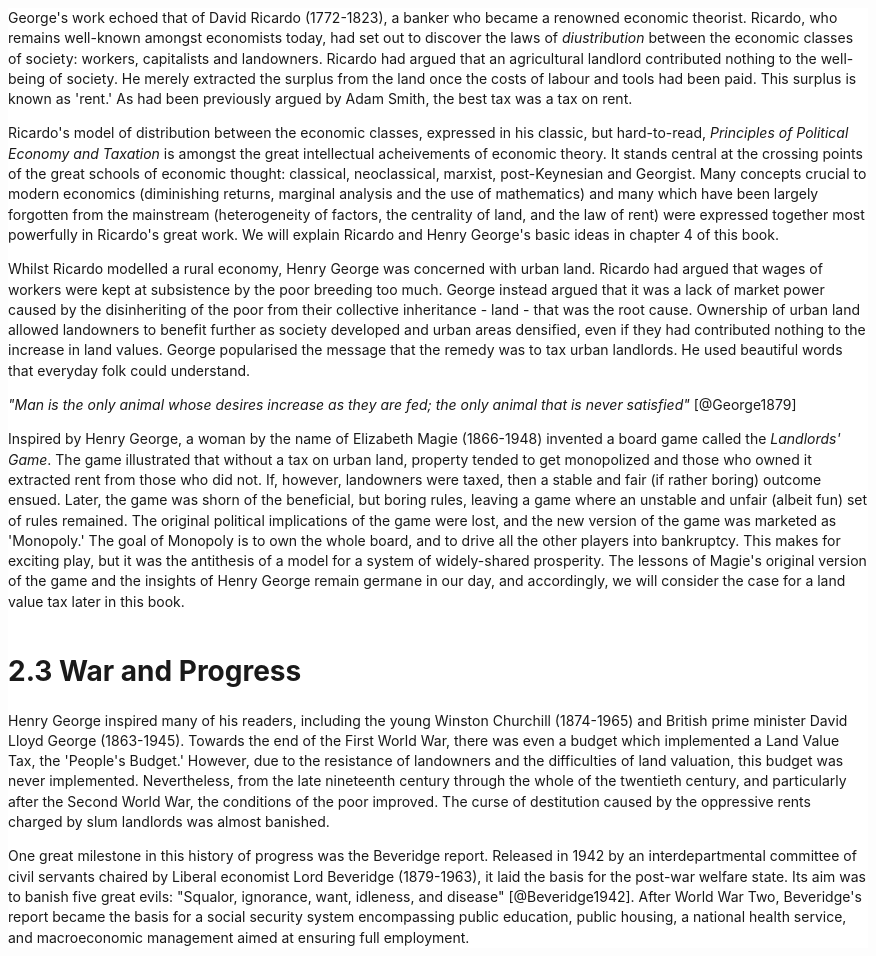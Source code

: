 George's work echoed that of David Ricardo (1772-1823), a banker who became a renowned economic theorist. Ricardo, who remains well-known amongst economists today, had set out to discover the laws of *diustribution* between the economic classes of society: workers, capitalists and landowners. Ricardo had argued that an agricultural landlord contributed nothing to the well-being of society. He merely extracted the surplus from the land once the costs of labour and tools had been paid. This surplus is known as 'rent.' As had been previously argued by Adam Smith, the best tax was a tax on rent. 

Ricardo's model of distribution between the economic classes, expressed in his classic, but hard-to-read, *Principles of Political Economy and Taxation* is amongst the great intellectual acheivements of economic theory. It stands central at the crossing points of the great schools of economic thought: classical, neoclassical, marxist, post-Keynesian and Georgist. Many concepts crucial to modern economics (diminishing returns, marginal analysis and the use of mathematics) and many which have been largely forgotten from the mainstream (heterogeneity of factors, the centrality of land, and the law of rent) were expressed together most powerfully in Ricardo's great work. We will explain Ricardo and Henry George's basic ideas in chapter 4 of this book.

Whilst Ricardo modelled a rural economy, Henry George was concerned with urban land. Ricardo had argued that wages of workers were kept at subsistence by the poor breeding too much. George instead argued that it was a lack of market power caused by the disinheriting of the poor from their collective inheritance - land - that was the root cause. Ownership of urban land allowed landowners to benefit further as society developed and urban areas densified, even if they had contributed nothing to the increase in land values. George popularised the message that the remedy was to tax urban landlords. He used beautiful words that everyday folk could understand. 

*"Man is the only animal whose desires increase as they are fed; the only animal that is never satisfied"* [@George1879]

Inspired by Henry George, a woman by the name of Elizabeth Magie (1866-1948) invented a board game called the *Landlords' Game*. The game illustrated that without a tax on urban land, property tended to get monopolized and those who owned it extracted rent from those who did not. If, however, landowners were taxed, then a stable and fair (if rather boring) outcome ensued. Later, the game was shorn of the beneficial, but boring rules, leaving a game where an unstable and unfair (albeit fun) set of rules remained. The original political implications of the game were lost, and the new version of the game was marketed as 'Monopoly.' The goal of Monopoly is to own the whole board, and to drive all the other players into bankruptcy. This makes for exciting play, but it was the antithesis of a model for a system of widely-shared prosperity. The lessons of Magie's original version of the game and the insights of Henry George remain germane in our day, and accordingly, we will consider the case for a land value tax later in this book.

# 2.3 War and Progress

Henry George inspired many of his readers, including the young Winston Churchill (1874-1965) and British prime minister David Lloyd George (1863-1945). Towards the end of the First World War, there was even a budget which implemented a Land Value Tax, the 'People's Budget.' However, due to the resistance of landowners and the difficulties of land valuation, this budget was never implemented. Nevertheless, from the late nineteenth century through the whole of the twentieth century, and particularly after the Second World War, the conditions of the poor improved. The curse of destitution caused by the oppressive rents charged by slum landlords was almost banished.

One great milestone in this history of progress was the Beveridge report. Released in 1942 by an interdepartmental committee of civil servants chaired by Liberal economist Lord Beveridge (1879-1963), it laid the basis for the post-war welfare state. Its aim was to banish five great evils: "Squalor, ignorance, want, idleness, and disease" [@Beveridge1942]. After World War Two, Beveridge's report became the basis for a social security system encompassing public education, public housing, a national health service, and macroeconomic management aimed at ensuring full employment. 
